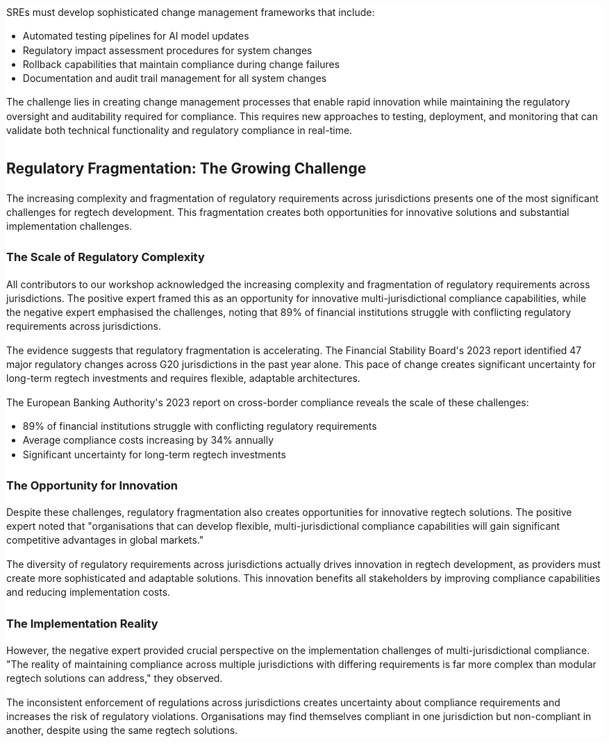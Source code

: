 SREs must develop sophisticated change management frameworks that include:
- Automated testing pipelines for AI model updates
- Regulatory impact assessment procedures for system changes
- Rollback capabilities that maintain compliance during change failures
- Documentation and audit trail management for all system changes

The challenge lies in creating change management processes that enable rapid innovation while maintaining the regulatory oversight and auditability required for compliance. This requires new approaches to testing, deployment, and monitoring that can validate both technical functionality and regulatory compliance in real-time.

## Regulatory Fragmentation: The Growing Challenge

The increasing complexity and fragmentation of regulatory requirements across jurisdictions presents one of the most significant challenges for regtech development. This fragmentation creates both opportunities for innovative solutions and substantial implementation challenges.

### The Scale of Regulatory Complexity

All contributors to our workshop acknowledged the increasing complexity and fragmentation of regulatory requirements across jurisdictions. The positive expert framed this as an opportunity for innovative multi-jurisdictional compliance capabilities, while the negative expert emphasised the challenges, noting that 89% of financial institutions struggle with conflicting regulatory requirements across jurisdictions.

The evidence suggests that regulatory fragmentation is accelerating. The Financial Stability Board's 2023 report identified 47 major regulatory changes across G20 jurisdictions in the past year alone. This pace of change creates significant uncertainty for long-term regtech investments and requires flexible, adaptable architectures.

The European Banking Authority's 2023 report on cross-border compliance reveals the scale of these challenges:
- 89% of financial institutions struggle with conflicting regulatory requirements
- Average compliance costs increasing by 34% annually
- Significant uncertainty for long-term regtech investments

### The Opportunity for Innovation

Despite these challenges, regulatory fragmentation also creates opportunities for innovative regtech solutions. The positive expert noted that "organisations that can develop flexible, multi-jurisdictional compliance capabilities will gain significant competitive advantages in global markets."

The diversity of regulatory requirements across jurisdictions actually drives innovation in regtech development, as providers must create more sophisticated and adaptable solutions. This innovation benefits all stakeholders by improving compliance capabilities and reducing implementation costs.

### The Implementation Reality

However, the negative expert provided crucial perspective on the implementation challenges of multi-jurisdictional compliance. "The reality of maintaining compliance across multiple jurisdictions with differing requirements is far more complex than modular regtech solutions can address," they observed.

The inconsistent enforcement of regulations across jurisdictions creates uncertainty about compliance requirements and increases the risk of regulatory violations. Organisations may find themselves compliant in one jurisdiction but non-compliant in another, despite using the same regtech solutions.
